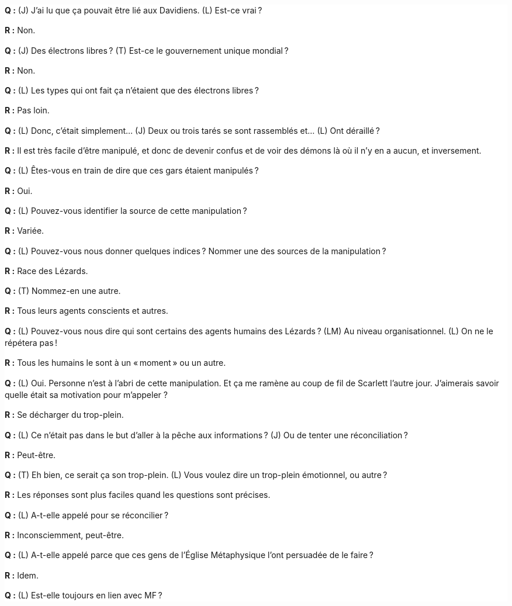 **Q :** (J) J’ai lu que ça pouvait être lié aux Davidiens. (L) Est-ce vrai ?

**R :** Non.

**Q :** (J) Des électrons libres ? (T) Est-ce le gouvernement unique mondial ?

**R :** Non.

**Q :** (L) Les types qui ont fait ça n’étaient que des électrons libres ?

**R :** Pas loin.

**Q :** (L) Donc, c’était simplement… (J) Deux ou trois tarés se sont rassemblés et… (L) Ont déraillé ?

**R :** Il est très facile d’être manipulé, et donc de devenir confus et de voir des démons là où il n’y en a aucun, et inversement.

**Q :** (L) Êtes-vous en train de dire que ces gars étaient manipulés ?

**R :** Oui.

**Q :** (L) Pouvez-vous identifier la source de cette manipulation ?

**R :** Variée.

**Q :** (L) Pouvez-vous nous donner quelques indices ? Nommer une des sources de la manipulation ?

**R :** Race des Lézards.

**Q :** (T) Nommez-en une autre.

**R :** Tous leurs agents conscients et autres.

**Q :** (L) Pouvez-vous nous dire qui sont certains des agents humains des Lézards ? (LM) Au niveau organisationnel. (L) On ne le répétera pas !

**R :** Tous les humains le sont à un « moment » ou un autre.

**Q :** (L) Oui. Personne n’est à l’abri de cette manipulation. Et ça me ramène au coup de fil de Scarlett l’autre jour. J’aimerais savoir quelle était sa motivation pour m’appeler ?

**R :** Se décharger du trop-plein.

**Q :** (L) Ce n’était pas dans le but d’aller à la pêche aux informations ? (J) Ou de tenter une réconciliation ?

**R :** Peut-être.

**Q :** (T) Eh bien, ce serait ça son trop-plein. (L) Vous voulez dire un trop-plein émotionnel, ou autre ?

**R :** Les réponses sont plus faciles quand les questions sont précises.

**Q :** (L) A-t-elle appelé pour se réconcilier ?

**R :** Inconsciemment, peut-être.

**Q :** (L) A-t-elle appelé parce que ces gens de l’Église Métaphysique l’ont persuadée de le faire ?

**R :** Idem.

**Q :** (L) Est-elle toujours en lien avec MF ?
